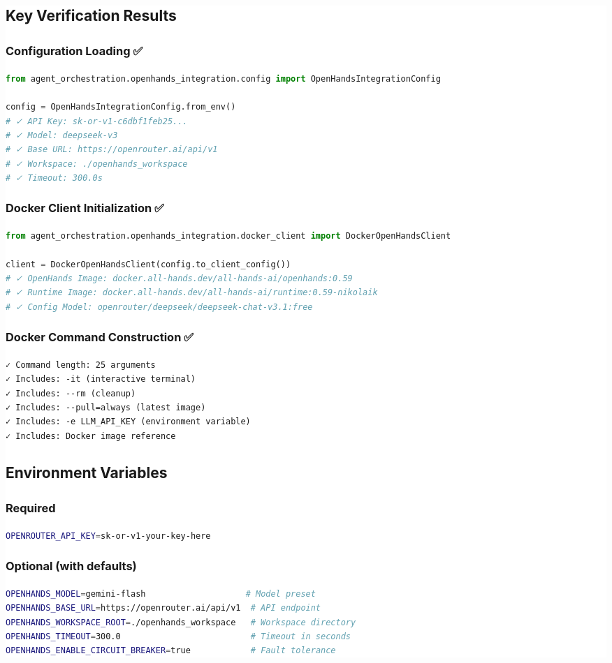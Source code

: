 ## Key Verification Results

### Configuration Loading ✅

```python
from agent_orchestration.openhands_integration.config import OpenHandsIntegrationConfig

config = OpenHandsIntegrationConfig.from_env()
# ✓ API Key: sk-or-v1-c6dbf1feb25...
# ✓ Model: deepseek-v3
# ✓ Base URL: https://openrouter.ai/api/v1
# ✓ Workspace: ./openhands_workspace
# ✓ Timeout: 300.0s
```

### Docker Client Initialization ✅

```python
from agent_orchestration.openhands_integration.docker_client import DockerOpenHandsClient

client = DockerOpenHandsClient(config.to_client_config())
# ✓ OpenHands Image: docker.all-hands.dev/all-hands-ai/openhands:0.59
# ✓ Runtime Image: docker.all-hands.dev/all-hands-ai/runtime:0.59-nikolaik
# ✓ Config Model: openrouter/deepseek/deepseek-chat-v3.1:free
```

### Docker Command Construction ✅

```
✓ Command length: 25 arguments
✓ Includes: -it (interactive terminal)
✓ Includes: --rm (cleanup)
✓ Includes: --pull=always (latest image)
✓ Includes: -e LLM_API_KEY (environment variable)
✓ Includes: Docker image reference
```

## Environment Variables

### Required

```bash
OPENROUTER_API_KEY=sk-or-v1-your-key-here
```

### Optional (with defaults)

```bash
OPENHANDS_MODEL=gemini-flash                    # Model preset
OPENHANDS_BASE_URL=https://openrouter.ai/api/v1  # API endpoint
OPENHANDS_WORKSPACE_ROOT=./openhands_workspace   # Workspace directory
OPENHANDS_TIMEOUT=300.0                          # Timeout in seconds
OPENHANDS_ENABLE_CIRCUIT_BREAKER=true            # Fault tolerance
```
